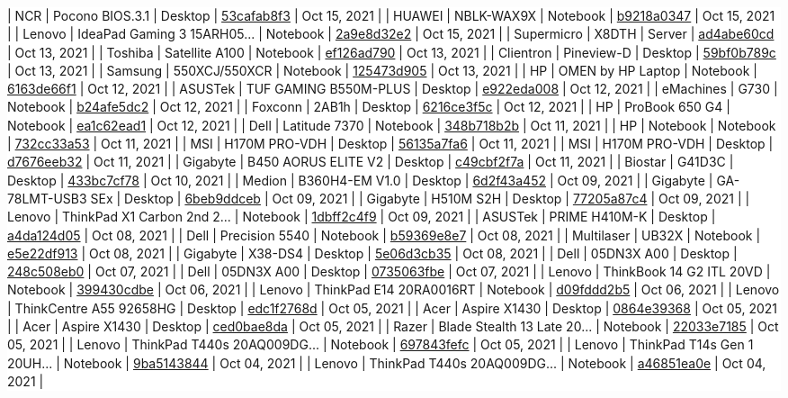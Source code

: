 | NCR           | Pocono BIOS.3.1             | Desktop     | [53cafab8f3](https://linux-hardware.org/?probe=53cafab8f3) | Oct 15, 2021 |
| HUAWEI        | NBLK-WAX9X                  | Notebook    | [b9218a0347](https://linux-hardware.org/?probe=b9218a0347) | Oct 15, 2021 |
| Lenovo        | IdeaPad Gaming 3 15ARH05... | Notebook    | [2a9e8d32e2](https://linux-hardware.org/?probe=2a9e8d32e2) | Oct 15, 2021 |
| Supermicro    | X8DTH                       | Server      | [ad4abe60cd](https://linux-hardware.org/?probe=ad4abe60cd) | Oct 13, 2021 |
| Toshiba       | Satellite A100              | Notebook    | [ef126ad790](https://linux-hardware.org/?probe=ef126ad790) | Oct 13, 2021 |
| Clientron     | Pineview-D                  | Desktop     | [59bf0b789c](https://linux-hardware.org/?probe=59bf0b789c) | Oct 13, 2021 |
| Samsung       | 550XCJ/550XCR               | Notebook    | [125473d905](https://linux-hardware.org/?probe=125473d905) | Oct 13, 2021 |
| HP            | OMEN by HP Laptop           | Notebook    | [6163de66f1](https://linux-hardware.org/?probe=6163de66f1) | Oct 12, 2021 |
| ASUSTek       | TUF GAMING B550M-PLUS       | Desktop     | [e922eda008](https://linux-hardware.org/?probe=e922eda008) | Oct 12, 2021 |
| eMachines     | G730                        | Notebook    | [b24afe5dc2](https://linux-hardware.org/?probe=b24afe5dc2) | Oct 12, 2021 |
| Foxconn       | 2AB1h                       | Desktop     | [6216ce3f5c](https://linux-hardware.org/?probe=6216ce3f5c) | Oct 12, 2021 |
| HP            | ProBook 650 G4              | Notebook    | [ea1c62ead1](https://linux-hardware.org/?probe=ea1c62ead1) | Oct 12, 2021 |
| Dell          | Latitude 7370               | Notebook    | [348b718b2b](https://linux-hardware.org/?probe=348b718b2b) | Oct 11, 2021 |
| HP            | Notebook                    | Notebook    | [732cc33a53](https://linux-hardware.org/?probe=732cc33a53) | Oct 11, 2021 |
| MSI           | H170M PRO-VDH               | Desktop     | [56135a7fa6](https://linux-hardware.org/?probe=56135a7fa6) | Oct 11, 2021 |
| MSI           | H170M PRO-VDH               | Desktop     | [d7676eeb32](https://linux-hardware.org/?probe=d7676eeb32) | Oct 11, 2021 |
| Gigabyte      | B450 AORUS ELITE V2         | Desktop     | [c49cbf2f7a](https://linux-hardware.org/?probe=c49cbf2f7a) | Oct 11, 2021 |
| Biostar       | G41D3C                      | Desktop     | [433bc7cf78](https://linux-hardware.org/?probe=433bc7cf78) | Oct 10, 2021 |
| Medion        | B360H4-EM V1.0              | Desktop     | [6d2f43a452](https://linux-hardware.org/?probe=6d2f43a452) | Oct 09, 2021 |
| Gigabyte      | GA-78LMT-USB3 SEx           | Desktop     | [6beb9ddceb](https://linux-hardware.org/?probe=6beb9ddceb) | Oct 09, 2021 |
| Gigabyte      | H510M S2H                   | Desktop     | [77205a87c4](https://linux-hardware.org/?probe=77205a87c4) | Oct 09, 2021 |
| Lenovo        | ThinkPad X1 Carbon 2nd 2... | Notebook    | [1dbff2c4f9](https://linux-hardware.org/?probe=1dbff2c4f9) | Oct 09, 2021 |
| ASUSTek       | PRIME H410M-K               | Desktop     | [a4da124d05](https://linux-hardware.org/?probe=a4da124d05) | Oct 08, 2021 |
| Dell          | Precision 5540              | Notebook    | [b59369e8e7](https://linux-hardware.org/?probe=b59369e8e7) | Oct 08, 2021 |
| Multilaser    | UB32X                       | Notebook    | [e5e22df913](https://linux-hardware.org/?probe=e5e22df913) | Oct 08, 2021 |
| Gigabyte      | X38-DS4                     | Desktop     | [5e06d3cb35](https://linux-hardware.org/?probe=5e06d3cb35) | Oct 08, 2021 |
| Dell          | 05DN3X A00                  | Desktop     | [248c508eb0](https://linux-hardware.org/?probe=248c508eb0) | Oct 07, 2021 |
| Dell          | 05DN3X A00                  | Desktop     | [0735063fbe](https://linux-hardware.org/?probe=0735063fbe) | Oct 07, 2021 |
| Lenovo        | ThinkBook 14 G2 ITL 20VD    | Notebook    | [399430cdbe](https://linux-hardware.org/?probe=399430cdbe) | Oct 06, 2021 |
| Lenovo        | ThinkPad E14 20RA0016RT     | Notebook    | [d09fddd2b5](https://linux-hardware.org/?probe=d09fddd2b5) | Oct 06, 2021 |
| Lenovo        | ThinkCentre A55 92658HG     | Desktop     | [edc1f2768d](https://linux-hardware.org/?probe=edc1f2768d) | Oct 05, 2021 |
| Acer          | Aspire X1430                | Desktop     | [0864e39368](https://linux-hardware.org/?probe=0864e39368) | Oct 05, 2021 |
| Acer          | Aspire X1430                | Desktop     | [ced0bae8da](https://linux-hardware.org/?probe=ced0bae8da) | Oct 05, 2021 |
| Razer         | Blade Stealth 13 Late 20... | Notebook    | [22033e7185](https://linux-hardware.org/?probe=22033e7185) | Oct 05, 2021 |
| Lenovo        | ThinkPad T440s 20AQ009DG... | Notebook    | [697843fefc](https://linux-hardware.org/?probe=697843fefc) | Oct 05, 2021 |
| Lenovo        | ThinkPad T14s Gen 1 20UH... | Notebook    | [9ba5143844](https://linux-hardware.org/?probe=9ba5143844) | Oct 04, 2021 |
| Lenovo        | ThinkPad T440s 20AQ009DG... | Notebook    | [a46851ea0e](https://linux-hardware.org/?probe=a46851ea0e) | Oct 04, 2021 |